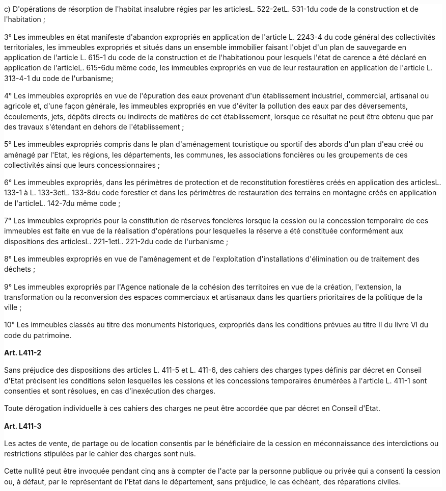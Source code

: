 c) D'opérations de résorption de l'habitat insalubre régies par les articlesL. 522-2etL. 531-1du code de la construction et de l'habitation ;

3° Les immeubles en état manifeste d'abandon expropriés en application de l'article L. 2243-4 du code général des collectivités territoriales, les immeubles expropriés et situés dans un ensemble immobilier faisant l'objet d'un plan de sauvegarde en application de l'article L. 615-1 du code de la construction et de l'habitationou pour lesquels l'état de carence a été déclaré en application de l'articleL. 615-6du même code, les immeubles expropriés en vue de leur restauration en application de l'article L. 313-4-1 du code de l'urbanisme;

4° Les immeubles expropriés en vue de l'épuration des eaux provenant d'un établissement industriel, commercial, artisanal ou agricole et, d'une façon générale, les immeubles expropriés en vue d'éviter la pollution des eaux par des déversements, écoulements, jets, dépôts directs ou indirects de matières de cet établissement, lorsque ce résultat ne peut être obtenu que par des travaux s'étendant en dehors de l'établissement ;

5° Les immeubles expropriés compris dans le plan d'aménagement touristique ou sportif des abords d'un plan d'eau créé ou aménagé par l'Etat, les régions, les départements, les communes, les associations foncières ou les groupements de ces collectivités ainsi que leurs concessionnaires ;

6° Les immeubles expropriés, dans les périmètres de protection et de reconstitution forestières créés en application des articlesL. 133-1 à L. 133-3etL. 133-8du code forestier et dans les périmètres de restauration des terrains en montagne créés en application de l'articleL. 142-7du même code ;

7° Les immeubles expropriés pour la constitution de réserves foncières lorsque la cession ou la concession temporaire de ces immeubles est faite en vue de la réalisation d'opérations pour lesquelles la réserve a été constituée conformément aux dispositions des articlesL. 221-1etL. 221-2du code de l'urbanisme ;

8° Les immeubles expropriés en vue de l'aménagement et de l'exploitation d'installations d'élimination ou de traitement des déchets ;

9° Les immeubles expropriés par l'Agence nationale de la cohésion des territoires en vue de la création, l'extension, la transformation ou la reconversion des espaces commerciaux et artisanaux dans les quartiers prioritaires de la politique de la ville ;

10° Les immeubles classés au titre des monuments historiques, expropriés dans les conditions prévues au titre II du livre VI du code du patrimoine.

**Art. L411-2**

Sans préjudice des dispositions des articles L. 411-5 et L. 411-6, des cahiers des charges types définis par décret en Conseil d'Etat précisent les conditions selon lesquelles les cessions et les concessions temporaires énumérées à l'article L. 411-1 sont consenties et sont résolues, en cas d'inexécution des charges.

Toute dérogation individuelle à ces cahiers des charges ne peut être accordée que par décret en Conseil d'Etat.

**Art. L411-3**

Les actes de vente, de partage ou de location consentis par le bénéficiaire de la cession en méconnaissance des interdictions ou restrictions stipulées par le cahier des charges sont nuls.

Cette nullité peut être invoquée pendant cinq ans à compter de l'acte par la personne publique ou privée qui a consenti la cession ou, à défaut, par le représentant de l'Etat dans le département, sans préjudice, le cas échéant, des réparations civiles.
